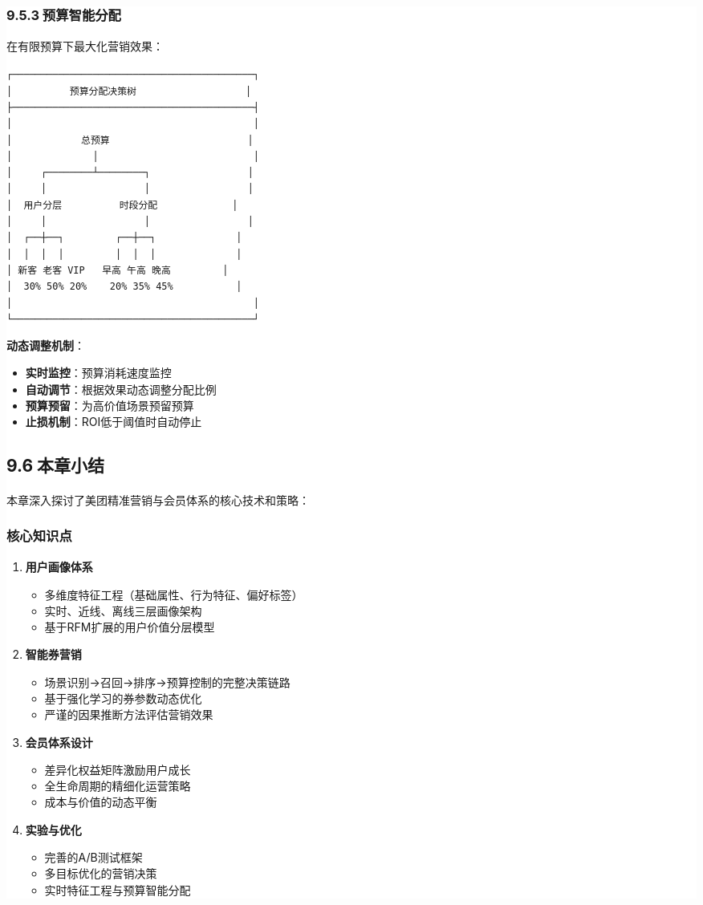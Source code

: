 ### 9.5.3 预算智能分配

在有限预算下最大化营销效果：

```
┌──────────────────────────────────────────┐
│          预算分配决策树                   │
├──────────────────────────────────────────┤
│                                          │
│            总预算                        │
│              │                           │
│     ┌────────┴────────┐                 │
│     │                 │                 │
│  用户分层          时段分配             │
│     │                 │                 │
│  ┌──┼──┐         ┌──┼──┐              │
│  │  │  │         │  │  │              │
│ 新客 老客 VIP   早高 午高 晚高         │
│  30% 50% 20%    20% 35% 45%           │
│                                          │
└──────────────────────────────────────────┘
```

**动态调整机制**：
- **实时监控**：预算消耗速度监控
- **自动调节**：根据效果动态调整分配比例
- **预算预留**：为高价值场景预留预算
- **止损机制**：ROI低于阈值时自动停止

## 9.6 本章小结

本章深入探讨了美团精准营销与会员体系的核心技术和策略：

### 核心知识点

1. **用户画像体系**
   - 多维度特征工程（基础属性、行为特征、偏好标签）
   - 实时、近线、离线三层画像架构
   - 基于RFM扩展的用户价值分层模型

2. **智能券营销**
   - 场景识别→召回→排序→预算控制的完整决策链路
   - 基于强化学习的券参数动态优化
   - 严谨的因果推断方法评估营销效果

3. **会员体系设计**
   - 差异化权益矩阵激励用户成长
   - 全生命周期的精细化运营策略
   - 成本与价值的动态平衡

4. **实验与优化**
   - 完善的A/B测试框架
   - 多目标优化的营销决策
   - 实时特征工程与预算智能分配
